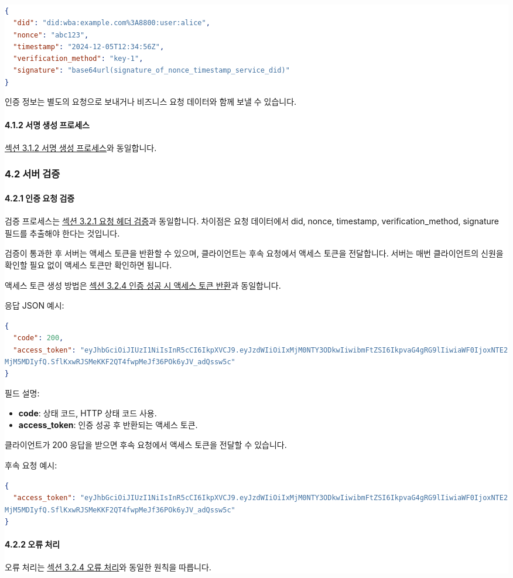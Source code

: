 ```json
{
  "did": "did:wba:example.com%3A8800:user:alice",
  "nonce": "abc123",
  "timestamp": "2024-12-05T12:34:56Z",
  "verification_method": "key-1",
  "signature": "base64url(signature_of_nonce_timestamp_service_did)"
}
```

인증 정보는 별도의 요청으로 보내거나 비즈니스 요청 데이터와 함께 보낼 수 있습니다.

#### 4.1.2 서명 생성 프로세스

[섹션 3.1.2 서명 생성 프로세스](#312-서명-생성-프로세스)와 동일합니다.

### 4.2 서버 검증

#### 4.2.1 인증 요청 검증

검증 프로세스는 [섹션 3.2.1 요청 헤더 검증](#321-요청-헤더-검증)과 동일합니다. 차이점은 요청 데이터에서 did, nonce, timestamp, verification_method, signature 필드를 추출해야 한다는 것입니다.

검증이 통과한 후 서버는 액세스 토큰을 반환할 수 있으며, 클라이언트는 후속 요청에서 액세스 토큰을 전달합니다. 서버는 매번 클라이언트의 신원을 확인할 필요 없이 액세스 토큰만 확인하면 됩니다.

액세스 토큰 생성 방법은 [섹션 3.2.4 인증 성공 시 액세스 토큰 반환](#324-인증-성공-시-액세스-토큰-반환)과 동일합니다.

응답 JSON 예시:

```json
{
  "code": 200,
  "access_token": "eyJhbGciOiJIUzI1NiIsInR5cCI6IkpXVCJ9.eyJzdWIiOiIxMjM0NTY3ODkwIiwibmFtZSI6IkpvaG4gRG9lIiwiaWF0IjoxNTE2MjM5MDIyfQ.SflKxwRJSMeKKF2QT4fwpMeJf36POk6yJV_adQssw5c"
}
```

필드 설명:

- **code**: 상태 코드, HTTP 상태 코드 사용.
- **access_token**: 인증 성공 후 반환되는 액세스 토큰.

클라이언트가 200 응답을 받으면 후속 요청에서 액세스 토큰을 전달할 수 있습니다.

후속 요청 예시:

```json
{
  "access_token": "eyJhbGciOiJIUzI1NiIsInR5cCI6IkpXVCJ9.eyJzdWIiOiIxMjM0NTY3ODkwIiwibmFtZSI6IkpvaG4gRG9lIiwiaWF0IjoxNTE2MjM5MDIyfQ.SflKxwRJSMeKKF2QT4fwpMeJf36POk6yJV_adQssw5c"
}
```

#### 4.2.2 오류 처리

오류 처리는 [섹션 3.2.4 오류 처리](#324-오류-처리)와 동일한 원칙을 따릅니다.
